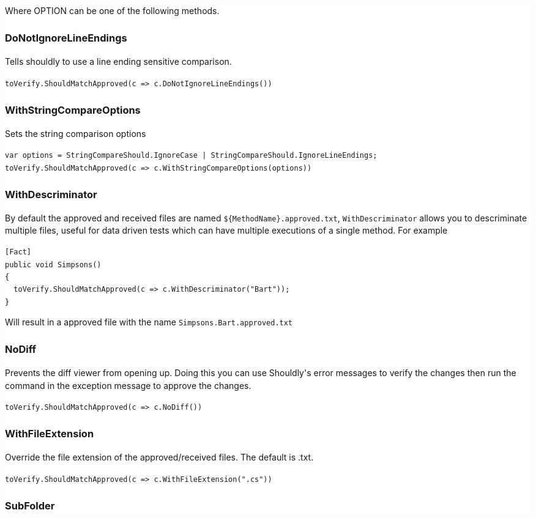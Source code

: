 Where OPTION can be one of the following methods.


### DoNotIgnoreLineEndings

Tells shouldly to use a line ending sensitive comparison.

```
toVerify.ShouldMatchApproved(c => c.DoNotIgnoreLineEndings())
```


### WithStringCompareOptions

Sets the string comparison options

```
var options = StringCompareShould.IgnoreCase | StringCompareShould.IgnoreLineEndings;
toVerify.ShouldMatchApproved(c => c.WithStringCompareOptions(options))
```


### WithDescriminator

By default the approved and received files are named `${MethodName}.approved.txt`, `WithDescriminator` allows you to descriminate multiple files, useful for data driven tests which can have multiple executions of a single method. For example

```
[Fact]
public void Simpsons()
{
  toVerify.ShouldMatchApproved(c => c.WithDescriminator("Bart"));
}
```

Will result in a approved file with the name `Simpsons.Bart.approved.txt`


### NoDiff

Prevents the diff viewer from opening up. Doing this you can use Shouldly's error messages to verify the changes then run the command in the exception message to approve the changes.

```
toVerify.ShouldMatchApproved(c => c.NoDiff())
```


### WithFileExtension

Override the file extension of the approved/received files. The default is .txt.

```
toVerify.ShouldMatchApproved(c => c.WithFileExtension(".cs"))
```


### SubFolder
